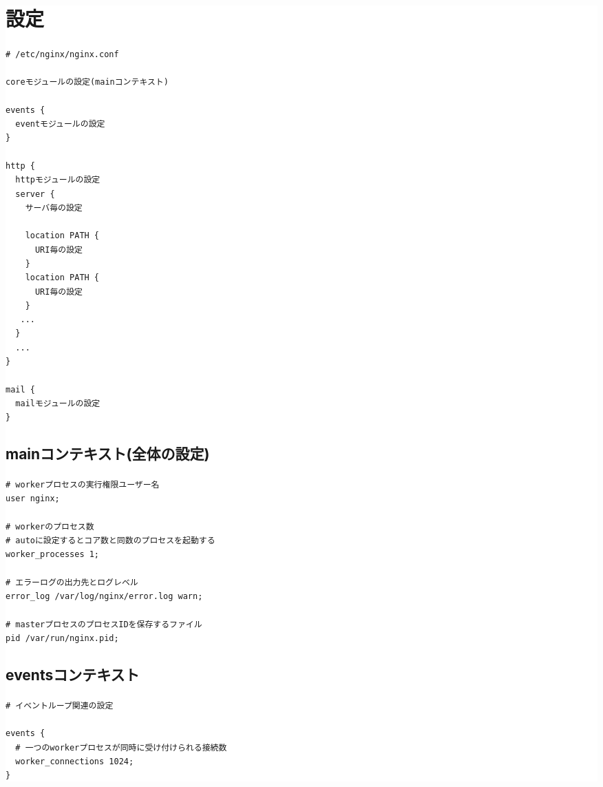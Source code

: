 # 設定
```
# /etc/nginx/nginx.conf

coreモジュールの設定(mainコンテキスト)

events {
  eventモジュールの設定
}

http {
  httpモジュールの設定
  server {
    サーバ毎の設定

    location PATH {
      URI毎の設定
    }
    location PATH {
      URI毎の設定
    }
   ...
  }
  ...
}

mail {
  mailモジュールの設定
}
```

##  mainコンテキスト(全体の設定)
```
# workerプロセスの実行権限ユーザー名
user nginx;

# workerのプロセス数
# autoに設定するとコア数と同数のプロセスを起動する
worker_processes 1;

# エラーログの出力先とログレベル
error_log /var/log/nginx/error.log warn;

# masterプロセスのプロセスIDを保存するファイル
pid /var/run/nginx.pid;
```

## eventsコンテキスト
```
# イベントループ関連の設定

events {
  # 一つのworkerプロセスが同時に受け付けられる接続数
  worker_connections 1024;
}
```
